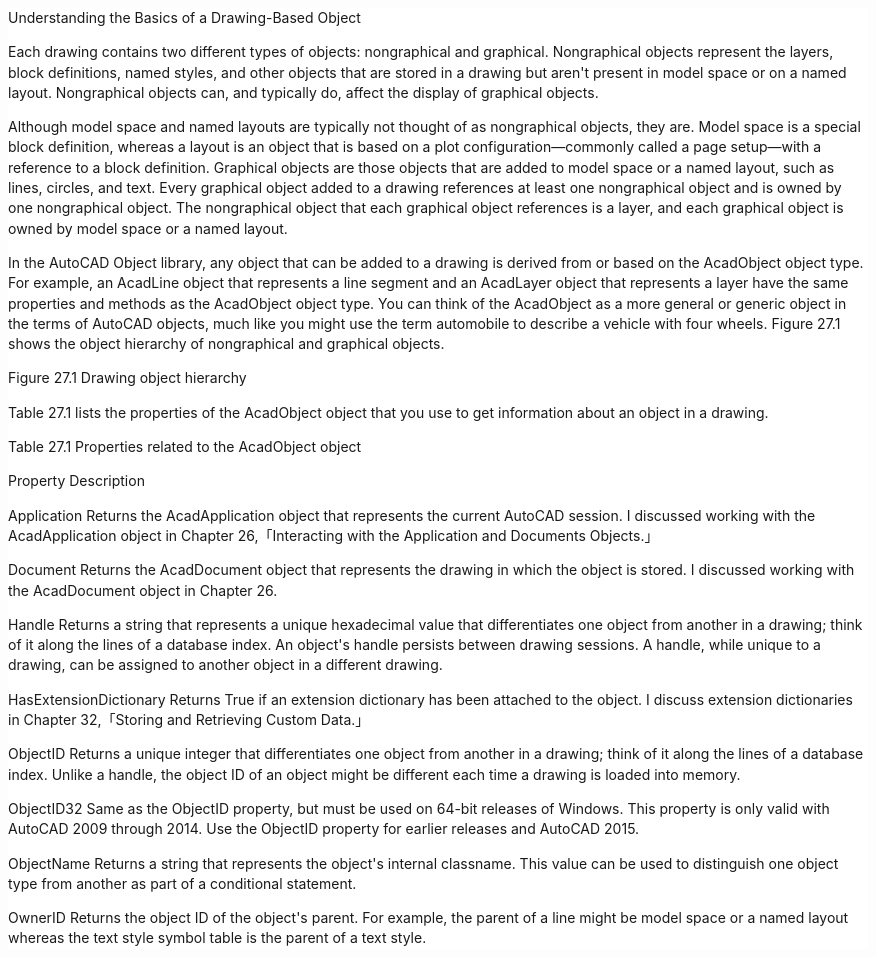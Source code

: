 Understanding the Basics of a Drawing-Based Object

Each drawing contains two different types of objects: nongraphical and graphical. Nongraphical objects represent the layers, block definitions, named styles, and other objects that are stored in a drawing but aren't present in model space or on a named layout. Nongraphical objects can, and typically do, affect the display of graphical objects.

Although model space and named layouts are typically not thought of as nongraphical objects, they are. Model space is a special block definition, whereas a layout is an object that is based on a plot configuration—commonly called a page setup—with a reference to a block definition. Graphical objects are those objects that are added to model space or a named layout, such as lines, circles, and text. Every graphical object added to a drawing references at least one nongraphical object and is owned by one nongraphical object. The nongraphical object that each graphical object references is a layer, and each graphical object is owned by model space or a named layout.

In the AutoCAD Object library, any object that can be added to a drawing is derived from or based on the AcadObject object type. For example, an AcadLine object that represents a line segment and an AcadLayer object that represents a layer have the same properties and methods as the AcadObject object type. You can think of the AcadObject as a more general or generic object in the terms of AutoCAD objects, much like you might use the term automobile to describe a vehicle with four wheels. Figure 27.1 shows the object hierarchy of nongraphical and graphical objects.

Figure 27.1 Drawing object hierarchy

Table 27.1 lists the properties of the AcadObject object that you use to get information about an object in a drawing.

Table 27.1 Properties related to the AcadObject object

Property Description

Application Returns the AcadApplication object that represents the current AutoCAD session. I discussed working with the AcadApplication object in Chapter 26,「Interacting with the Application and Documents Objects.」

Document Returns the AcadDocument object that represents the drawing in which the object is stored. I discussed working with the AcadDocument object in Chapter 26.

Handle Returns a string that represents a unique hexadecimal value that differentiates one object from another in a drawing; think of it along the lines of a database index. An object's handle persists between drawing sessions. A handle, while unique to a drawing, can be assigned to another object in a different drawing.

HasExtensionDictionary Returns True if an extension dictionary has been attached to the object. I discuss extension dictionaries in Chapter 32,「Storing and Retrieving Custom Data.」

ObjectID Returns a unique integer that differentiates one object from another in a drawing; think of it along the lines of a database index. Unlike a handle, the object ID of an object might be different each time a drawing is loaded into memory.

ObjectID32 Same as the ObjectID property, but must be used on 64-bit releases of Windows. This property is only valid with AutoCAD 2009 through 2014. Use the ObjectID property for earlier releases and AutoCAD 2015.

ObjectName Returns a string that represents the object's internal classname. This value can be used to distinguish one object type from another as part of a conditional statement.

OwnerID Returns the object ID of the object's parent. For example, the parent of a line might be model space or a named layout whereas the text style symbol table is the parent of a text style.
